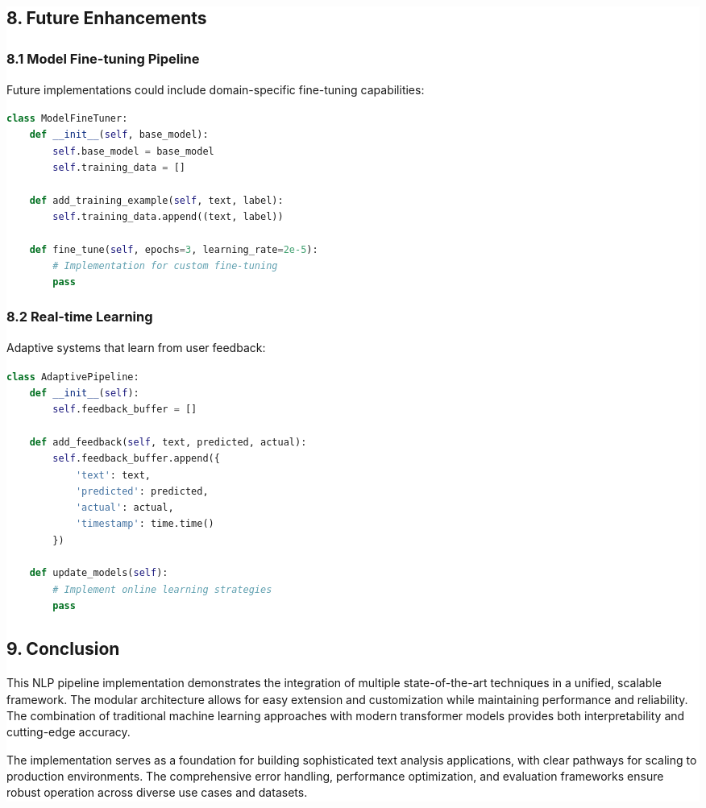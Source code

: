 ## 8. Future Enhancements

### 8.1 Model Fine-tuning Pipeline

Future implementations could include domain-specific fine-tuning capabilities:

```python
class ModelFineTuner:
    def __init__(self, base_model):
        self.base_model = base_model
        self.training_data = []
    
    def add_training_example(self, text, label):
        self.training_data.append((text, label))
    
    def fine_tune(self, epochs=3, learning_rate=2e-5):
        # Implementation for custom fine-tuning
        pass
```

### 8.2 Real-time Learning

Adaptive systems that learn from user feedback:

```python
class AdaptivePipeline:
    def __init__(self):
        self.feedback_buffer = []
    
    def add_feedback(self, text, predicted, actual):
        self.feedback_buffer.append({
            'text': text,
            'predicted': predicted,
            'actual': actual,
            'timestamp': time.time()
        })
    
    def update_models(self):
        # Implement online learning strategies
        pass
```

## 9. Conclusion

This NLP pipeline implementation demonstrates the integration of multiple state-of-the-art techniques in a unified, scalable framework. The modular architecture allows for easy extension and customization while maintaining performance and reliability. The combination of traditional machine learning approaches with modern transformer models provides both interpretability and cutting-edge accuracy.

The implementation serves as a foundation for building sophisticated text analysis applications, with clear pathways for scaling to production environments. The comprehensive error handling, performance optimization, and evaluation frameworks ensure robust operation across diverse use cases and datasets.
